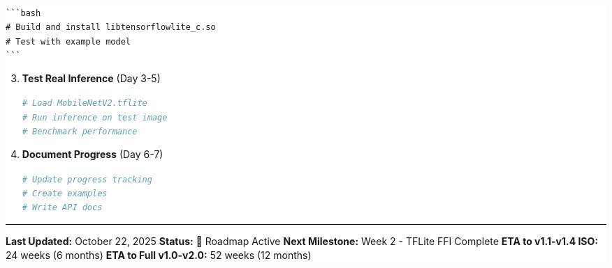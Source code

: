     ```bash
    # Build and install libtensorflowlite_c.so
    # Test with example model
    ```

3. **Test Real Inference** (Day 3-5)

    ```bash
    # Load MobileNetV2.tflite
    # Run inference on test image
    # Benchmark performance
    ```

4. **Document Progress** (Day 6-7)

    ```bash
    # Update progress tracking
    # Create examples
    # Write API docs
    ```

---

**Last Updated:** October 22, 2025
**Status:** 🚀 Roadmap Active
**Next Milestone:** Week 2 - TFLite FFI Complete
**ETA to v1.1-v1.4 ISO:** 24 weeks (6 months)
**ETA to Full v1.0-v2.0:** 52 weeks (12 months)
